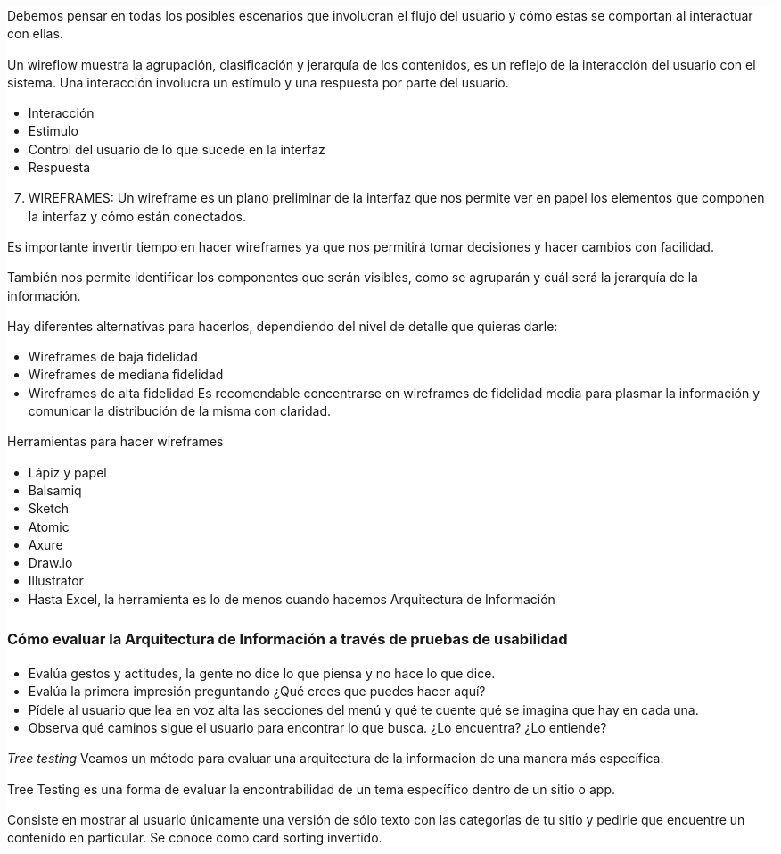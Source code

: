 Debemos pensar en todas los posibles escenarios que involucran el flujo del usuario y cómo estas se comportan al interactuar con ellas.

Un wireflow muestra la agrupación, clasificación y jerarquía de los contenidos, es un reflejo de la interacción del usuario con el sistema. Una interacción involucra un estímulo y una respuesta por parte del usuario.

- Interacción
- Estimulo
- Control del usuario de lo que sucede en la interfaz
- Respuesta

7. WIREFRAMES: 
Un wireframe es un plano preliminar de la interfaz que nos permite ver en papel los elementos que componen la interfaz y cómo están conectados.

Es importante invertir tiempo en hacer wireframes ya que nos permitirá tomar decisiones y hacer cambios con facilidad.

También nos permite identificar los componentes que serán visibles, como se agruparán y cuál será la jerarquía de la información.

Hay diferentes alternativas para hacerlos, dependiendo del nivel de detalle que quieras darle:
* Wireframes de baja fidelidad
* Wireframes de mediana fidelidad
* Wireframes de alta fidelidad
Es recomendable concentrarse en wireframes de fidelidad media para plasmar la información y comunicar la distribución de la misma con claridad.

Herramientas para hacer wireframes
+ Lápiz y papel
+ Balsamiq
+ Sketch
+ Atomic
+ Axure
+ Draw.io
+ Illustrator
+ Hasta Excel, la herramienta es lo de menos cuando hacemos Arquitectura de Información

### Cómo evaluar la Arquitectura de Información a través de pruebas de usabilidad

+ Evalúa gestos y actitudes, la gente no dice lo que piensa y no hace lo que dice.
+ Evalúa la primera impresión preguntando ¿Qué crees que puedes hacer aquí?
+ Pídele al usuario que lea en voz alta las secciones del menú y qué te cuente qué se imagina que hay en cada una.
+ Observa qué caminos sigue el usuario para encontrar lo que busca. ¿Lo encuentra? ¿Lo entiende?

*Tree testing*
Veamos un método para evaluar una arquitectura de la informacion de una manera más específica.

Tree Testing es una forma de evaluar la encontrabilidad de un tema específico dentro de un sitio o app.

Consiste en mostrar al usuario únicamente una versión de sólo texto con las categorías de tu sitio y pedirle que encuentre un contenido en particular. Se conoce como card sorting invertido.
